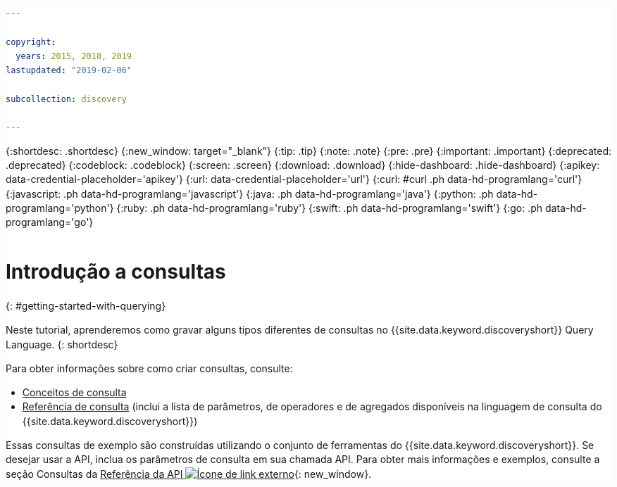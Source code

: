 ```yaml
---

copyright:
  years: 2015, 2018, 2019
lastupdated: "2019-02-06"

subcollection: discovery

---
```


{:shortdesc: .shortdesc}
{:new_window: target="_blank"}
{:tip: .tip}
{:note: .note}
{:pre: .pre}
{:important: .important}
{:deprecated: .deprecated}
{:codeblock: .codeblock}
{:screen: .screen}
{:download: .download}
{:hide-dashboard: .hide-dashboard}
{:apikey: data-credential-placeholder='apikey'} 
{:url: data-credential-placeholder='url'}
{:curl: #curl .ph data-hd-programlang='curl'}
{:javascript: .ph data-hd-programlang='javascript'}
{:java: .ph data-hd-programlang='java'}
{:python: .ph data-hd-programlang='python'}
{:ruby: .ph data-hd-programlang='ruby'}
{:swift: .ph data-hd-programlang='swift'}
{:go: .ph data-hd-programlang='go'}

# Introdução a consultas
{: #getting-started-with-querying}

Neste tutorial, aprenderemos como gravar alguns tipos diferentes de consultas no {{site.data.keyword.discoveryshort}} Query Language.
{: shortdesc}

Para obter informações sobre como criar consultas, consulte:
- [Conceitos de consulta](/docs/services/discovery?topic=discovery-query-concepts#query-concepts)
- [Referência de consulta](/docs/services/discovery?topic=discovery-query-reference#query-reference) (inclui a lista de parâmetros, de operadores e de agregados disponíveis na linguagem de consulta do {{site.data.keyword.discoveryshort}})

Essas consultas de exemplo são construídas utilizando o
conjunto de ferramentas do {{site.data.keyword.discoveryshort}}. Se desejar usar a API, inclua os parâmetros de consulta em sua chamada API. Para obter mais
informações e exemplos, consulte a seção Consultas da
[Referência da API
![Ícone de link externo](../../icons/launch-glyph.svg "Ícone de link externo")](https://{DomainName}/apidocs/discovery#query-your-collection){: new_window}.
